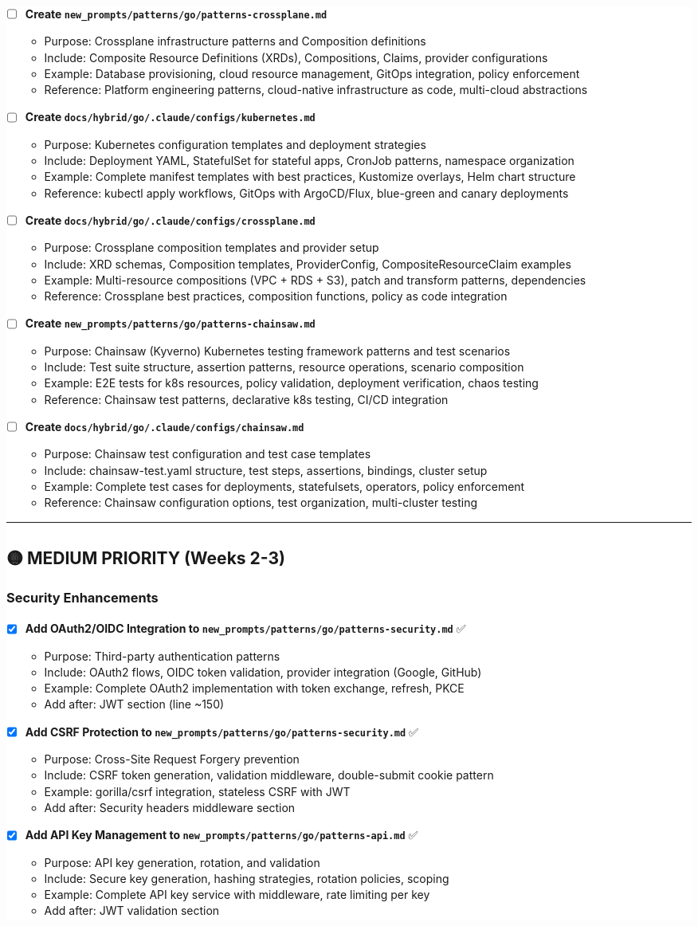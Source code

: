 - [ ] **Create `new_prompts/patterns/go/patterns-crossplane.md`**
  - Purpose: Crossplane infrastructure patterns and Composition definitions
  - Include: Composite Resource Definitions (XRDs), Compositions, Claims, provider configurations
  - Example: Database provisioning, cloud resource management, GitOps integration, policy enforcement
  - Reference: Platform engineering patterns, cloud-native infrastructure as code, multi-cloud abstractions

- [ ] **Create `docs/hybrid/go/.claude/configs/kubernetes.md`**
  - Purpose: Kubernetes configuration templates and deployment strategies
  - Include: Deployment YAML, StatefulSet for stateful apps, CronJob patterns, namespace organization
  - Example: Complete manifest templates with best practices, Kustomize overlays, Helm chart structure
  - Reference: kubectl apply workflows, GitOps with ArgoCD/Flux, blue-green and canary deployments

- [ ] **Create `docs/hybrid/go/.claude/configs/crossplane.md`**
  - Purpose: Crossplane composition templates and provider setup
  - Include: XRD schemas, Composition templates, ProviderConfig, CompositeResourceClaim examples
  - Example: Multi-resource compositions (VPC + RDS + S3), patch and transform patterns, dependencies
  - Reference: Crossplane best practices, composition functions, policy as code integration

- [ ] **Create `new_prompts/patterns/go/patterns-chainsaw.md`**
  - Purpose: Chainsaw (Kyverno) Kubernetes testing framework patterns and test scenarios
  - Include: Test suite structure, assertion patterns, resource operations, scenario composition
  - Example: E2E tests for k8s resources, policy validation, deployment verification, chaos testing
  - Reference: Chainsaw test patterns, declarative k8s testing, CI/CD integration

- [ ] **Create `docs/hybrid/go/.claude/configs/chainsaw.md`**
  - Purpose: Chainsaw test configuration and test case templates
  - Include: chainsaw-test.yaml structure, test steps, assertions, bindings, cluster setup
  - Example: Complete test cases for deployments, statefulsets, operators, policy enforcement
  - Reference: Chainsaw configuration options, test organization, multi-cluster testing

---

## 🟡 MEDIUM PRIORITY (Weeks 2-3)

### Security Enhancements

- [x] **Add OAuth2/OIDC Integration to `new_prompts/patterns/go/patterns-security.md`** ✅
  - Purpose: Third-party authentication patterns
  - Include: OAuth2 flows, OIDC token validation, provider integration (Google, GitHub)
  - Example: Complete OAuth2 implementation with token exchange, refresh, PKCE
  - Add after: JWT section (line ~150)

- [x] **Add CSRF Protection to `new_prompts/patterns/go/patterns-security.md`** ✅
  - Purpose: Cross-Site Request Forgery prevention
  - Include: CSRF token generation, validation middleware, double-submit cookie pattern
  - Example: gorilla/csrf integration, stateless CSRF with JWT
  - Add after: Security headers middleware section

- [x] **Add API Key Management to `new_prompts/patterns/go/patterns-api.md`** ✅
  - Purpose: API key generation, rotation, and validation
  - Include: Secure key generation, hashing strategies, rotation policies, scoping
  - Example: Complete API key service with middleware, rate limiting per key
  - Add after: JWT validation section
